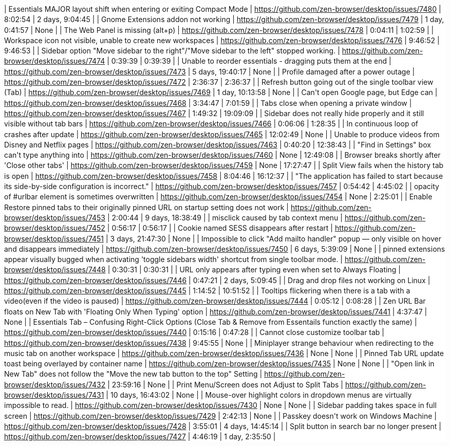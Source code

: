 | Essentials MAJOR layout shift when entering or exiting Compact Mode | https://github.com/zen-browser/desktop/issues/7480 | 8:02:54 | 2 days, 9:04:45 |
| Gnome Extensions addon not working | https://github.com/zen-browser/desktop/issues/7479 | 1 day, 0:41:57 | None |
| The Web Panel is missing (alt+p) | https://github.com/zen-browser/desktop/issues/7478 | 0:04:11 | 1:02:59 |
| Workspace icon not visible, unable to create new workspaces | https://github.com/zen-browser/desktop/issues/7476 | 9:46:52 | 9:46:53 |
| Sidebar option "Move sidebar to the right"/"Move sidebar to the left" stopped working. | https://github.com/zen-browser/desktop/issues/7474 | 0:39:39 | 0:39:39 |
| Unable to reorder essentials - dragging puts them at the end | https://github.com/zen-browser/desktop/issues/7473 | 5 days, 19:40:17 | None |
| Profile damaged after a power outage | https://github.com/zen-browser/desktop/issues/7472 | 2:36:37 | 2:36:37 |
| Refresh button going out of the single toolbar view (Tab) | https://github.com/zen-browser/desktop/issues/7469 | 1 day, 10:13:58 | None |
| Can't open Google page, but Edge can | https://github.com/zen-browser/desktop/issues/7468 | 3:34:47 | 7:01:59 |
| Tabs close when opening a private window | https://github.com/zen-browser/desktop/issues/7467 | 1:49:32 | 19:09:09 |
| Sidebar does not really hide properly and it still visible without tab bars | https://github.com/zen-browser/desktop/issues/7466 | 0:06:06 | 1:28:35 |
| In continuous loop of crashes after update | https://github.com/zen-browser/desktop/issues/7465 | 12:02:49 | None |
| Unable to produce videos from Disney and Netflix pages | https://github.com/zen-browser/desktop/issues/7463 | 0:40:20 | 12:38:43 |
| "Find in Settings" box can't type anything into | https://github.com/zen-browser/desktop/issues/7460 | None | 12:49:08 |
| Browser breaks shortly after 'Close other tabs' | https://github.com/zen-browser/desktop/issues/7459 | None | 17:27:47 |
| Split View fails when the history tab is open | https://github.com/zen-browser/desktop/issues/7458 | 8:04:46 | 16:12:37 |
| "The application has failed to start because its side-by-side configuration is incorrect." | https://github.com/zen-browser/desktop/issues/7457 | 0:54:42 | 4:45:02 |
| opacity of #urlbar element is sometimes overwritten | https://github.com/zen-browser/desktop/issues/7454 | None | 2:25:01 |
| Enable Restore pinned tabs to their originally pinned URL on startup setting does not work | https://github.com/zen-browser/desktop/issues/7453 | 2:00:44 | 9 days, 18:38:49 |
| misclick caused by tab context menu | https://github.com/zen-browser/desktop/issues/7452 | 0:56:17 | 0:56:17 |
| Cookie named SESS disappears after restart | https://github.com/zen-browser/desktop/issues/7451 | 3 days, 21:47:30 | None |
| Impossible to click "Add mailto handler" popup — only visible on hover and disappears immediately | https://github.com/zen-browser/desktop/issues/7450 | 6 days, 5:39:09 | None |
| pinned extensions appear visually bugged when activating 'toggle sidebars width' shortcut from single toolbar mode. | https://github.com/zen-browser/desktop/issues/7448 | 0:30:31 | 0:30:31 |
| URL only appears after typing even when set to Always Floating | https://github.com/zen-browser/desktop/issues/7446 | 0:47:21 | 2 days, 5:09:45 |
| Drag and drop files not working on Linux | https://github.com/zen-browser/desktop/issues/7445 | 1:14:52 | 10:51:52 |
| Tooltips flickering when there is a tab with a video(even if the video is paused) | https://github.com/zen-browser/desktop/issues/7444 | 0:05:12 | 0:08:28 |
| Zen URL Bar floats on New Tab with 'Floating Only When Typing' option | https://github.com/zen-browser/desktop/issues/7441 | 4:37:47 | None |
| Essentials Tab – Confusing Right-Click Options (Close Tab & Remove from Essentails function exactly the same) | https://github.com/zen-browser/desktop/issues/7440 | 0:15:16 | 0:47:28 |
| Cannot close customize toolbar tab | https://github.com/zen-browser/desktop/issues/7438 | 9:45:55 | None |
| Miniplayer strange behaviour when redirecting to the music tab on another workspace | https://github.com/zen-browser/desktop/issues/7436 | None | None |
| Pinned Tab URL update toast being overlayed by container name | https://github.com/zen-browser/desktop/issues/7435 | None | None |
| "Open link in New Tab" does not follow the "Move the new tab button to the top" Setting | https://github.com/zen-browser/desktop/issues/7432 | 23:59:16 | None |
| Print Menu/Screen does not Adjust to Split Tabs | https://github.com/zen-browser/desktop/issues/7431 | 10 days, 16:43:02 | None |
| Mouse-over highlight colors in dropdown menus are virtually impossible to read. | https://github.com/zen-browser/desktop/issues/7430 | None | None |
| Sidebar padding takes space in full screen | https://github.com/zen-browser/desktop/issues/7429 | 2:42:13 | None |
| Passkey doesn't work on Windows Machine | https://github.com/zen-browser/desktop/issues/7428 | 3:55:01 | 4 days, 14:45:14 |
| Split button in search bar no longer present | https://github.com/zen-browser/desktop/issues/7427 | 4:46:19 | 1 day, 2:35:50 |